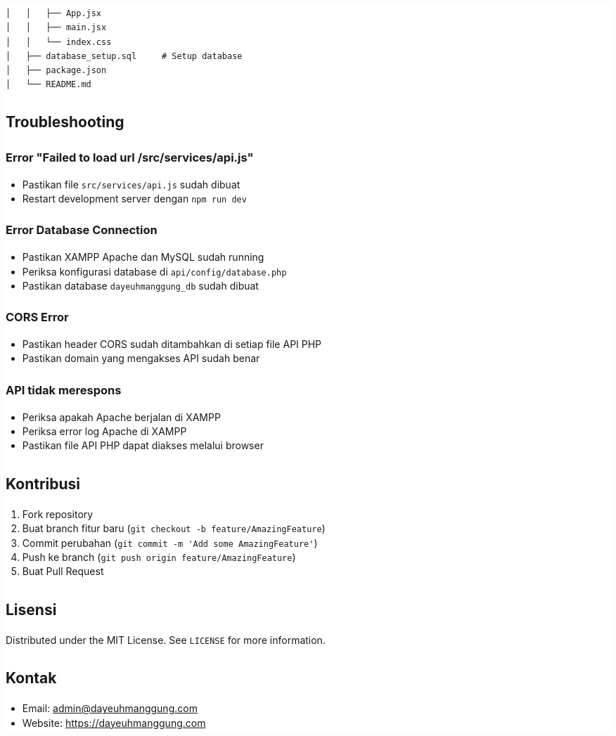 ```
│   │   ├── App.jsx
│   │   ├── main.jsx
│   │   └── index.css
│   ├── database_setup.sql     # Setup database
│   ├── package.json
│   └── README.md
```

## Troubleshooting

### Error "Failed to load url /src/services/api.js"
- Pastikan file `src/services/api.js` sudah dibuat
- Restart development server dengan `npm run dev`

### Error Database Connection
- Pastikan XAMPP Apache dan MySQL sudah running
- Periksa konfigurasi database di `api/config/database.php`
- Pastikan database `dayeuhmanggung_db` sudah dibuat

### CORS Error
- Pastikan header CORS sudah ditambahkan di setiap file API PHP
- Pastikan domain yang mengakses API sudah benar

### API tidak merespons
- Periksa apakah Apache berjalan di XAMPP
- Periksa error log Apache di XAMPP
- Pastikan file API PHP dapat diakses melalui browser

## Kontribusi

1. Fork repository
2. Buat branch fitur baru (`git checkout -b feature/AmazingFeature`)
3. Commit perubahan (`git commit -m 'Add some AmazingFeature'`)
4. Push ke branch (`git push origin feature/AmazingFeature`)
5. Buat Pull Request

## Lisensi

Distributed under the MIT License. See `LICENSE` for more information.

## Kontak

- Email: admin@dayeuhmanggung.com
- Website: https://dayeuhmanggung.com
